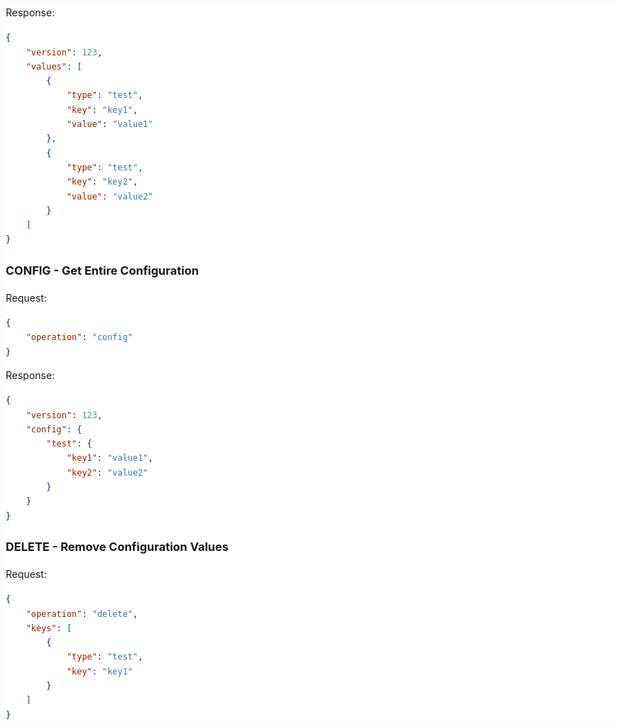 Response:
```json
{
    "version": 123,
    "values": [
        {
            "type": "test",
            "key": "key1",
            "value": "value1"
        },
        {
            "type": "test",
            "key": "key2",
            "value": "value2"
        }
    ]
}
```

### CONFIG - Get Entire Configuration

Request:
```json
{
    "operation": "config"
}
```

Response:
```json
{
    "version": 123,
    "config": {
        "test": {
            "key1": "value1",
            "key2": "value2"
        }
    }
}
```

### DELETE - Remove Configuration Values

Request:
```json
{
    "operation": "delete",
    "keys": [
        {
            "type": "test",
            "key": "key1"
        }
    ]
}
```
